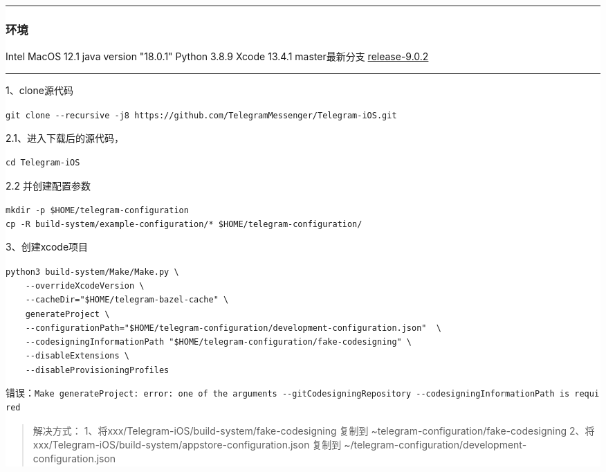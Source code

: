 ----
### 环境
Intel MacOS 12.1
java version "18.0.1"
Python 3.8.9
Xcode 13.4.1
master最新分支
[release-9.0.2](https://github.com/TelegramMessenger/Telegram-iOS/releases/tag/release-9.0.2)

----
1、clone源代码
```
git clone --recursive -j8 https://github.com/TelegramMessenger/Telegram-iOS.git
```
2.1、进入下载后的源代码，
```
cd Telegram-iOS
```
2.2 并创建配置参数
```
mkdir -p $HOME/telegram-configuration
cp -R build-system/example-configuration/* $HOME/telegram-configuration/
```
3、创建xcode项目
```
python3 build-system/Make/Make.py \
    --overrideXcodeVersion \
    --cacheDir="$HOME/telegram-bazel-cache" \
    generateProject \
    --configurationPath="$HOME/telegram-configuration/development-configuration.json"  \
    --codesigningInformationPath "$HOME/telegram-configuration/fake-codesigning" \
    --disableExtensions \
    --disableProvisioningProfiles
```
错误：`Make generateProject: error: one of the arguments --gitCodesigningRepository --codesigningInformationPath is required`
>解决方式：
1、将xxx/Telegram-iOS/build-system/fake-codesigning  复制到 ~telegram-configuration/fake-codesigning
2、将 xxx/Telegram-iOS/build-system/appstore-configuration.json 复制到 ~/telegram-configuration/development-configuration.json
